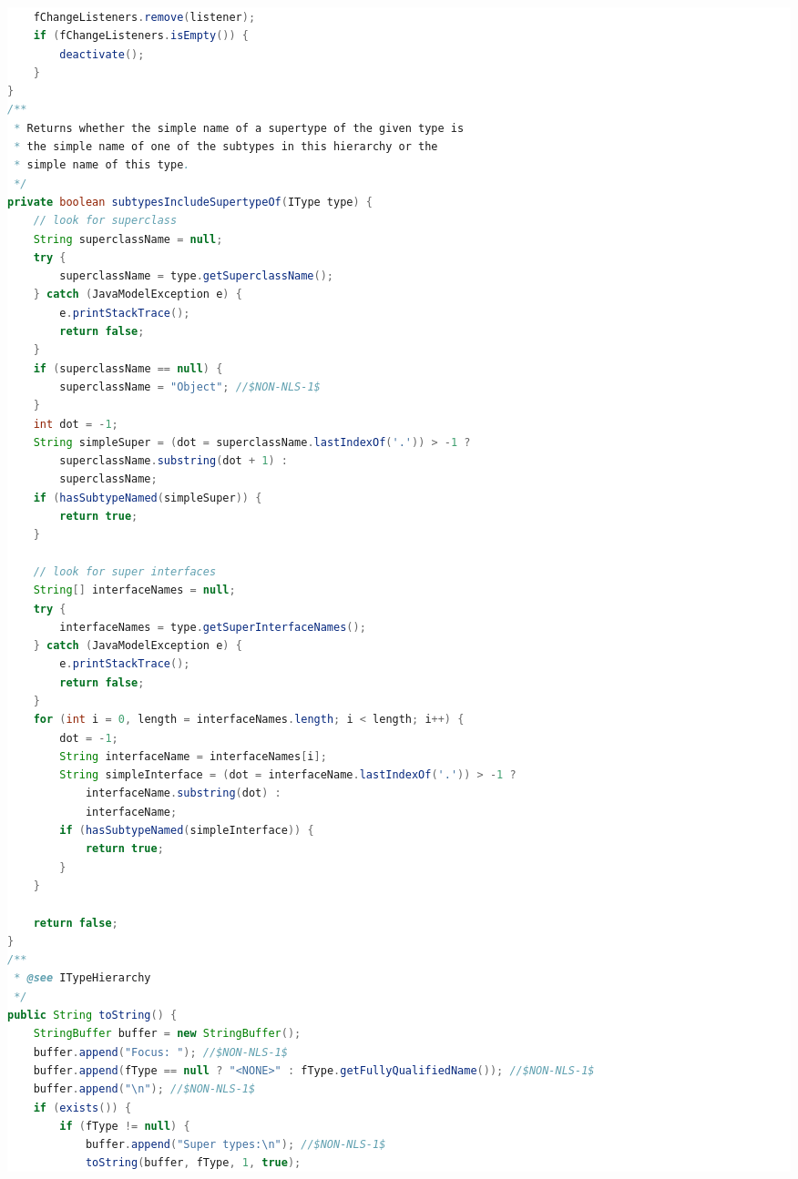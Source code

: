 ```java
	fChangeListeners.remove(listener);
	if (fChangeListeners.isEmpty()) {
		deactivate();
	}
}
/**
 * Returns whether the simple name of a supertype of the given type is 
 * the simple name of one of the subtypes in this hierarchy or the
 * simple name of this type.
 */
private boolean subtypesIncludeSupertypeOf(IType type) {
	// look for superclass
	String superclassName = null;
	try {
		superclassName = type.getSuperclassName();
	} catch (JavaModelException e) {
		e.printStackTrace();
		return false;
	}
	if (superclassName == null) {
		superclassName = "Object"; //$NON-NLS-1$
	}
	int dot = -1;
	String simpleSuper = (dot = superclassName.lastIndexOf('.')) > -1 ?
		superclassName.substring(dot + 1) :
		superclassName;
	if (hasSubtypeNamed(simpleSuper)) {
		return true;
	}

	// look for super interfaces
	String[] interfaceNames = null;
	try {
		interfaceNames = type.getSuperInterfaceNames();
	} catch (JavaModelException e) {
		e.printStackTrace();
		return false;
	}
	for (int i = 0, length = interfaceNames.length; i < length; i++) {
		dot = -1;
		String interfaceName = interfaceNames[i];
		String simpleInterface = (dot = interfaceName.lastIndexOf('.')) > -1 ?
			interfaceName.substring(dot) :
			interfaceName;
		if (hasSubtypeNamed(simpleInterface)) {
			return true;
		}
	}
	
	return false;
}
/**
 * @see ITypeHierarchy
 */
public String toString() {
	StringBuffer buffer = new StringBuffer();
	buffer.append("Focus: "); //$NON-NLS-1$
	buffer.append(fType == null ? "<NONE>" : fType.getFullyQualifiedName()); //$NON-NLS-1$
	buffer.append("\n"); //$NON-NLS-1$
	if (exists()) {
		if (fType != null) {
			buffer.append("Super types:\n"); //$NON-NLS-1$
			toString(buffer, fType, 1, true);
```